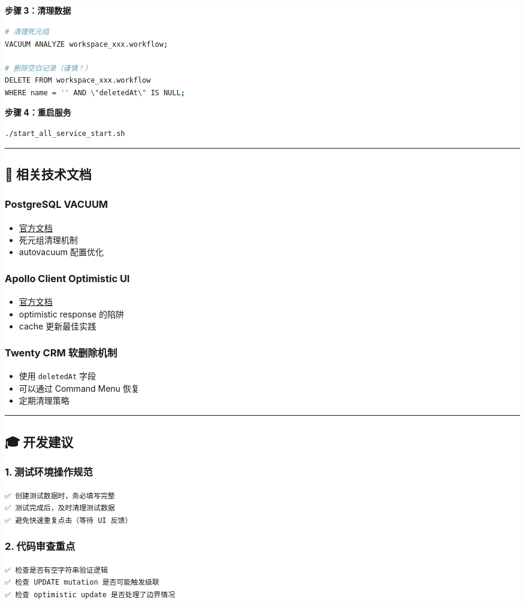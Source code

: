 **步骤 3：清理数据**
```bash
# 清理死元组
VACUUM ANALYZE workspace_xxx.workflow;

# 删除空白记录（谨慎！）
DELETE FROM workspace_xxx.workflow
WHERE name = '' AND \"deletedAt\" IS NULL;
```

**步骤 4：重启服务**
```bash
./start_all_service_start.sh
```

---

## 📝 **相关技术文档**

### **PostgreSQL VACUUM**
- [官方文档](https://www.postgresql.org/docs/current/sql-vacuum.html)
- 死元组清理机制
- autovacuum 配置优化

### **Apollo Client Optimistic UI**
- [官方文档](https://www.apollographql.com/docs/react/performance/optimistic-ui/)
- optimistic response 的陷阱
- cache 更新最佳实践

### **Twenty CRM 软删除机制**
- 使用 `deletedAt` 字段
- 可以通过 Command Menu 恢复
- 定期清理策略

---

## 🎓 **开发建议**

### **1. 测试环境操作规范**
```
✅ 创建测试数据时，务必填写完整
✅ 测试完成后，及时清理测试数据
✅ 避免快速重复点击（等待 UI 反馈）
```

### **2. 代码审查重点**
```
✅ 检查是否有空字符串验证逻辑
✅ 检查 UPDATE mutation 是否可能触发级联
✅ 检查 optimistic update 是否处理了边界情况
```

